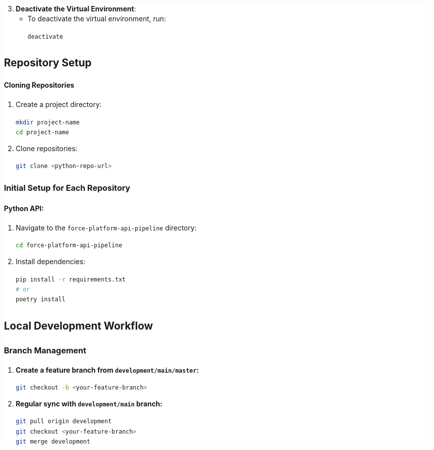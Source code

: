 3. **Deactivate the Virtual Environment**:
   - To deactivate the virtual environment, run:
     ```bash
     deactivate
     ```

## **Repository Setup**

#### Cloning Repositories
1. Create a project directory:
    ```bash
    mkdir project-name
    cd project-name
    ```

2. Clone repositories:
    ```bash
    git clone <python-repo-url>
    ```

### Initial Setup for Each Repository

#### Python API:
1. Navigate to the `force-platform-api-pipeline` directory:
    ```bash
    cd force-platform-api-pipeline
    ```

2. Install dependencies:
    ```bash
    pip install -r requirements.txt
    # or
    poetry install
    ```

## **Local Development Workflow**

### Branch Management

1. **Create a feature branch from `development/main/master`:**
    ```bash
    git checkout -b <your-feature-branch>
    ```

2. **Regular sync with `development/main` branch:**
    ```bash
    git pull origin development
    git checkout <your-feature-branch>
    git merge development
    ```
